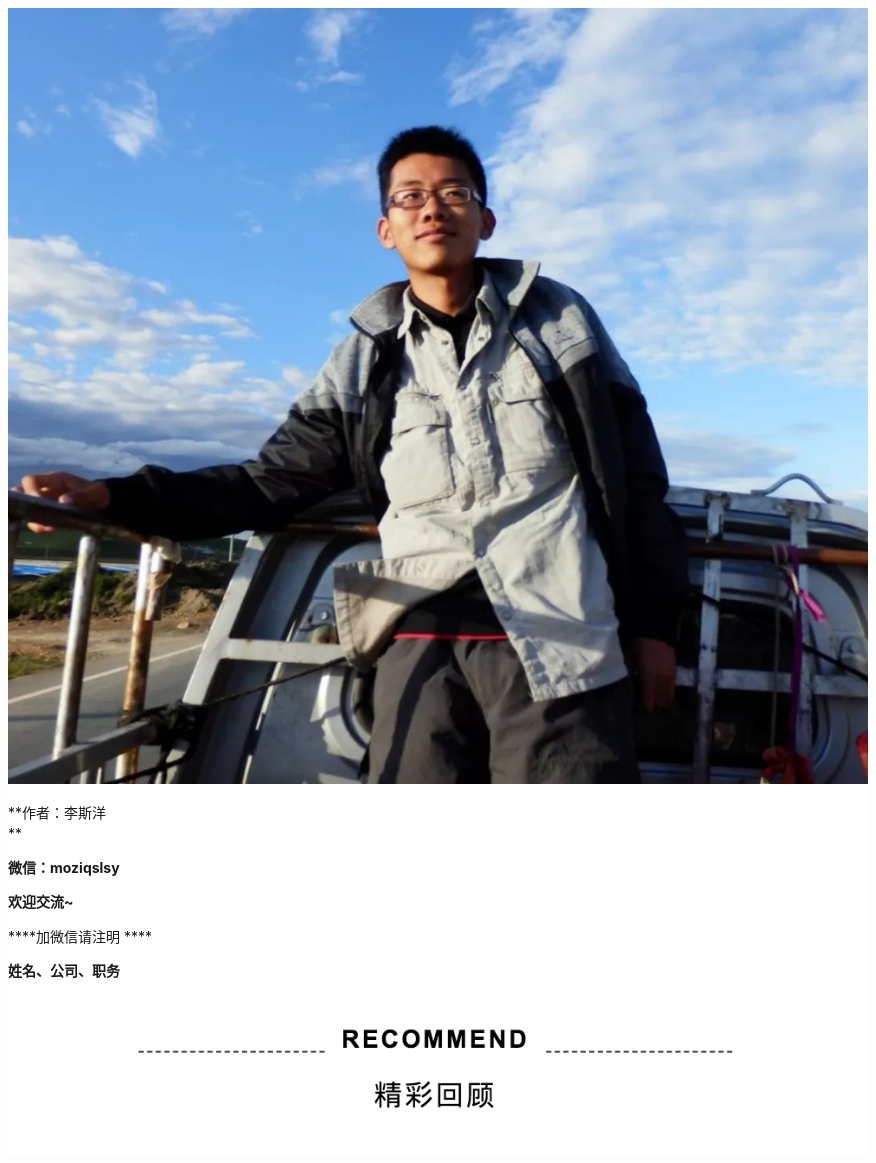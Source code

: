   

![](/images/post/2a681b1e16f58eff42d6c88c886a169c.jpg)

**作者：李斯洋  
**

**微信：moziqslsy**

****欢迎交流~****

****加微信请注明 ****

****姓名、公司、职务****

![](/images/post/4b742a661d0e919a4a17b70f9f588399.jpg)  
